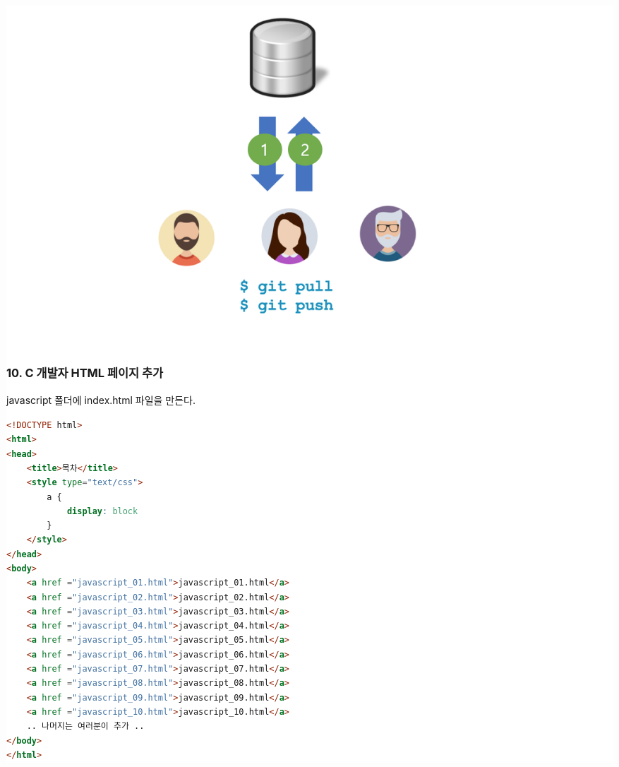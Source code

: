 <img src="images/b-git-push2.png">

### 10. C 개발자 HTML 페이지 추가
javascript 폴더에 index.html 파일을 만든다.
```html
<!DOCTYPE html>
<html>
<head>
    <title>목차</title>
    <style type="text/css">
        a {
            display: block
        }
    </style>
</head>
<body>
    <a href ="javascript_01.html">javascript_01.html</a>
    <a href ="javascript_02.html">javascript_02.html</a>
    <a href ="javascript_03.html">javascript_03.html</a>
    <a href ="javascript_04.html">javascript_04.html</a>
    <a href ="javascript_05.html">javascript_05.html</a>
    <a href ="javascript_06.html">javascript_06.html</a>
    <a href ="javascript_07.html">javascript_07.html</a>
    <a href ="javascript_08.html">javascript_08.html</a>
    <a href ="javascript_09.html">javascript_09.html</a>
    <a href ="javascript_10.html">javascript_10.html</a>
    .. 나머지는 여러분이 추가 ..
</body>
</html>
```
